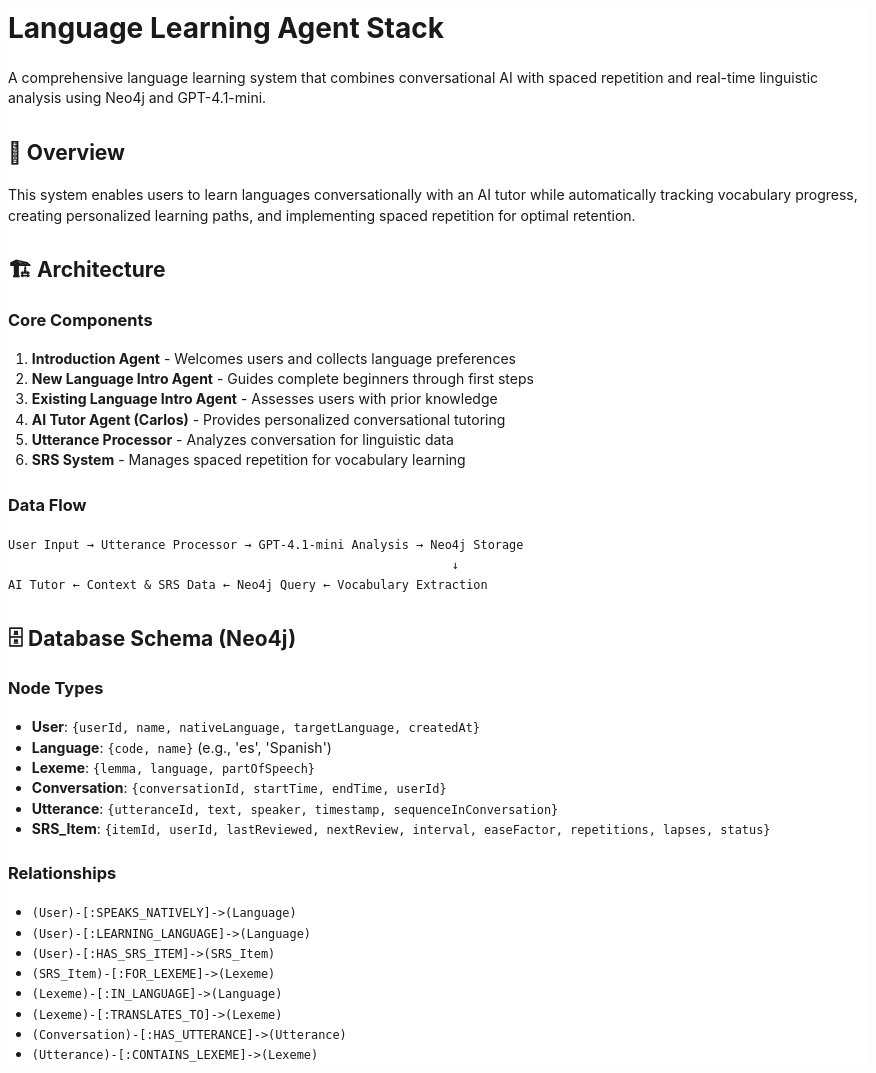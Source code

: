 # Language Learning Agent Stack

A comprehensive language learning system that combines conversational AI with spaced repetition and real-time linguistic analysis using Neo4j and GPT-4.1-mini.

## 🎯 Overview

This system enables users to learn languages conversationally with an AI tutor while automatically tracking vocabulary progress, creating personalized learning paths, and implementing spaced repetition for optimal retention.

## 🏗️ Architecture

### Core Components

1. **Introduction Agent** - Welcomes users and collects language preferences
2. **New Language Intro Agent** - Guides complete beginners through first steps
3. **Existing Language Intro Agent** - Assesses users with prior knowledge
4. **AI Tutor Agent (Carlos)** - Provides personalized conversational tutoring
5. **Utterance Processor** - Analyzes conversation for linguistic data
6. **SRS System** - Manages spaced repetition for vocabulary learning

### Data Flow

```
User Input → Utterance Processor → GPT-4.1-mini Analysis → Neo4j Storage
                                                              ↓
AI Tutor ← Context & SRS Data ← Neo4j Query ← Vocabulary Extraction
```

## 🗄️ Database Schema (Neo4j)

### Node Types

- **User**: `{userId, name, nativeLanguage, targetLanguage, createdAt}`
- **Language**: `{code, name}` (e.g., 'es', 'Spanish')
- **Lexeme**: `{lemma, language, partOfSpeech}`
- **Conversation**: `{conversationId, startTime, endTime, userId}`
- **Utterance**: `{utteranceId, text, speaker, timestamp, sequenceInConversation}`
- **SRS_Item**: `{itemId, userId, lastReviewed, nextReview, interval, easeFactor, repetitions, lapses, status}`

### Relationships

- `(User)-[:SPEAKS_NATIVELY]->(Language)`
- `(User)-[:LEARNING_LANGUAGE]->(Language)`
- `(User)-[:HAS_SRS_ITEM]->(SRS_Item)`
- `(SRS_Item)-[:FOR_LEXEME]->(Lexeme)`
- `(Lexeme)-[:IN_LANGUAGE]->(Language)`
- `(Lexeme)-[:TRANSLATES_TO]->(Lexeme)`
- `(Conversation)-[:HAS_UTTERANCE]->(Utterance)`
- `(Utterance)-[:CONTAINS_LEXEME]->(Lexeme)`
